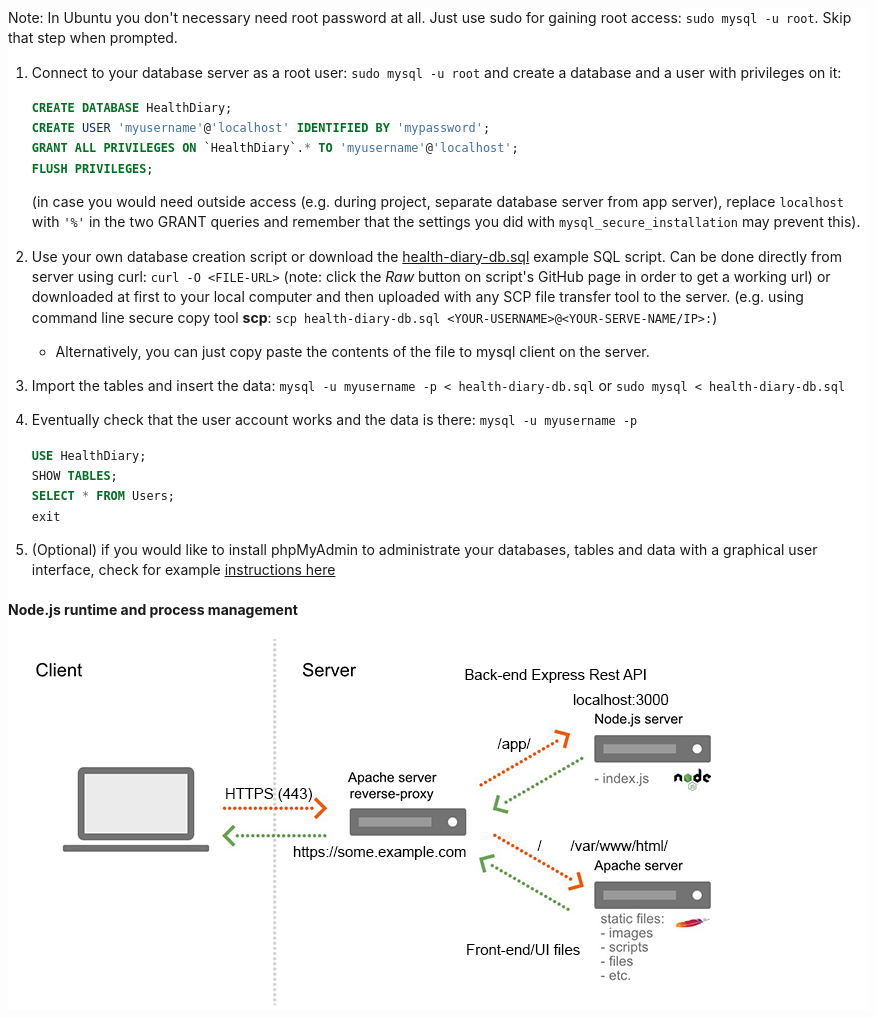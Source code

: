    Note: In Ubuntu you don't necessary need root password at all. Just use sudo for gaining root access: `sudo mysql -u root`. Skip that step when prompted.

1. Connect to your database server as a root user: `sudo mysql -u root` and create a database and a user with privileges on it:

   ```sql
   CREATE DATABASE HealthDiary;
   CREATE USER 'myusername'@'localhost' IDENTIFIED BY 'mypassword';
   GRANT ALL PRIVILEGES ON `HealthDiary`.* TO 'myusername'@'localhost';
   FLUSH PRIVILEGES;
   ```

   (in case you would need outside access (e.g. during project, separate database server from app server), replace `localhost` with `'%'` in the two GRANT queries and remember that the settings you did with `mysql_secure_installation` may prevent this).

1. Use your own database creation script or download the [health-diary-db.sql](./assets/health-diary-db.sql) example SQL script. Can be done directly from server using curl: `curl -O <FILE-URL>` (note: click the _Raw_ button on script's GitHub page in order to get a working url) or downloaded at first to your local computer and then uploaded with any SCP file transfer tool to the server. (e.g. using command line secure copy tool **scp**: `scp health-diary-db.sql <YOUR-USERNAME>@<YOUR-SERVE-NAME/IP>:`)
   - Alternatively, you can just copy paste the contents of the file to mysql client on the server.
1. Import the tables and insert the data: `mysql -u myusername -p < health-diary-db.sql` or `sudo mysql < health-diary-db.sql`
1. Eventually check that the user account works and the data is there: `mysql -u myusername -p`

   ```sql
   USE HealthDiary;
   SHOW TABLES;
   SELECT * FROM Users;
   exit
   ```

1. (Optional) if you would like to install phpMyAdmin to administrate your databases, tables and data with a graphical user interface, check for example [instructions here](https://www.digitalocean.com/community/tutorials/how-to-install-and-secure-phpmyadmin-on-ubuntu-22-04)

#### Node.js runtime and process management

![Apache reverse proxy](./assets/apache-node-proxy.png)
